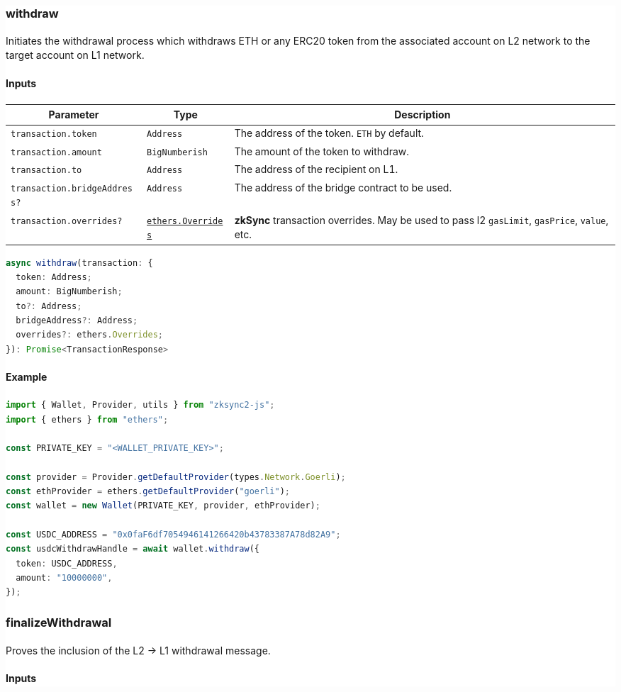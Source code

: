 ### withdraw

Initiates the withdrawal process which withdraws ETH or any ERC20 token from the associated account on L2 network to the target account on
L1 network.

#### Inputs

| Parameter                    | Type                                                                     | Description                                                                                    |
| ---------------------------- | ------------------------------------------------------------------------ | ---------------------------------------------------------------------------------------------- |
| `transaction.token`          | `Address`                                                                | The address of the token. `ETH` by default.                                                    |
| `transaction.amount`         | `BigNumberish`                                                           | The amount of the token to withdraw.                                                           |
| `transaction.to`             | `Address`                                                                | The address of the recipient on L1.                                                            |
| `transaction.bridgeAddress?` | `Address`                                                                | The address of the bridge contract to be used.                                                 |
| `transaction.overrides?`     | [`ethers.Overrides`](https://docs.ethers.org/v6/api/contract/#Overrides) | **zkSync** transaction overrides. May be used to pass l2 `gasLimit`, `gasPrice`, `value`, etc. |

```ts
async withdraw(transaction: {
  token: Address;
  amount: BigNumberish;
  to?: Address;
  bridgeAddress?: Address;
  overrides?: ethers.Overrides;
}): Promise<TransactionResponse>
```

#### Example

```ts
import { Wallet, Provider, utils } from "zksync2-js";
import { ethers } from "ethers";

const PRIVATE_KEY = "<WALLET_PRIVATE_KEY>";

const provider = Provider.getDefaultProvider(types.Network.Goerli);
const ethProvider = ethers.getDefaultProvider("goerli");
const wallet = new Wallet(PRIVATE_KEY, provider, ethProvider);

const USDC_ADDRESS = "0x0faF6df7054946141266420b43783387A78d82A9";
const usdcWithdrawHandle = await wallet.withdraw({
  token: USDC_ADDRESS,
  amount: "10000000",
});
```

### finalizeWithdrawal

Proves the inclusion of the L2 -> L1 withdrawal message.

#### Inputs

